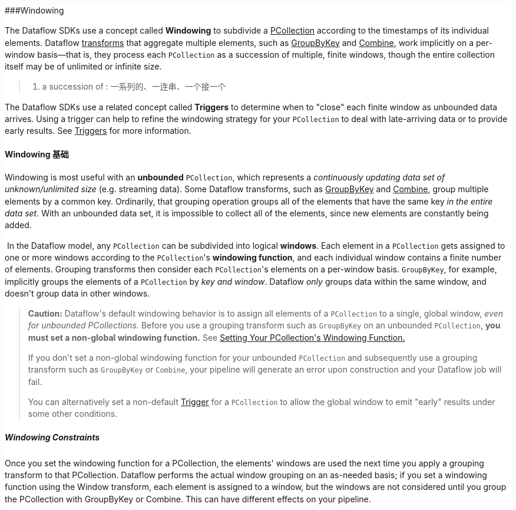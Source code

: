 ###Windowing

The Dataflow SDKs use a concept called **Windowing** to subdivide a [PCollection](https://cloud.google.com/dataflow/model/pcollection) according to the timestamps of its individual elements. Dataflow [transforms](https://cloud.google.com/dataflow/model/transforms) that aggregate multiple elements, such as [GroupByKey](https://cloud.google.com/dataflow/model/group-by-key) and [Combine](https://cloud.google.com/dataflow/model/combine), work implicitly on a per-window basis—that is, they process each `PCollection` as a succession of multiple, finite windows, though the entire collection itself may be of unlimited or infinite size.

>1.  a succession of :  一系列的、一连串、一个接一个

The Dataflow SDKs use a related concept called **Triggers** to determine when to "close" each finite window as unbounded data arrives. Using a trigger can help to refine the windowing strategy for your `PCollection` to deal with late-arriving data or to provide early results. See [Triggers](https://cloud.google.com/dataflow/model/triggers) for more information.

#### Windowing 基础

Windowing is most useful with an **unbounded** `PCollection`, which represents a *continuously updating data set of unknown/unlimited size* (e.g. streaming data). Some Dataflow transforms, such as [GroupByKey](https://cloud.google.com/dataflow/model/group-by-key) and [Combine](https://cloud.google.com/dataflow/model/combine), group multiple elements by a common key. Ordinarily, that grouping operation groups all of the elements that have the same key *in the entire data set*. With an unbounded data set, it is impossible to collect all of the elements, since new elements are constantly being added.

 In the Dataflow model, any `PCollection` can be subdivided into logical **windows**. Each element in a `PCollection` gets assigned to one or more windows according to the `PCollection`'s **windowing function**, and each individual window contains a finite number of elements. Grouping transforms then consider each `PCollection`'s elements on a per-window basis. `GroupByKey`, for example, implicitly groups the elements of a `PCollection` by *key and window*. Dataflow *only* groups data within the same window, and doesn't group data in other windows.

> **Caution:** Dataflow's default windowing behavior is to assign all elements of a `PCollection` to a single, global window, *even for unbounded PCollections.* Before you use a grouping transform such as `GroupByKey` on an unbounded `PCollection`, **you must set a non-global windowing function.** See [Setting Your PCollection's Windowing Function.](https://cloud.google.com/dataflow/model/windowing#Setting)
>
> If you don't set a non-global windowing function for your unbounded `PCollection` and subsequently use a grouping transform such as `GroupByKey` or `Combine`, your pipeline will generate an error upon construction and your Dataflow job will fail.
>
> You can alternatively set a non-default [Trigger](https://cloud.google.com/dataflow/model/triggers) for a `PCollection` to allow the global window to emit "early" results under some other conditions.

##### Windowing Constraints
Once you set the windowing function for a PCollection, the elements' windows are used the next time you apply a grouping transform to that PCollection. Dataflow performs the actual window grouping on an as-needed basis; if you set a windowing function using the Window transform, each element is assigned to a window, but the windows are not considered until you group the PCollection with GroupByKey or Combine. This can have different effects on your pipeline.

